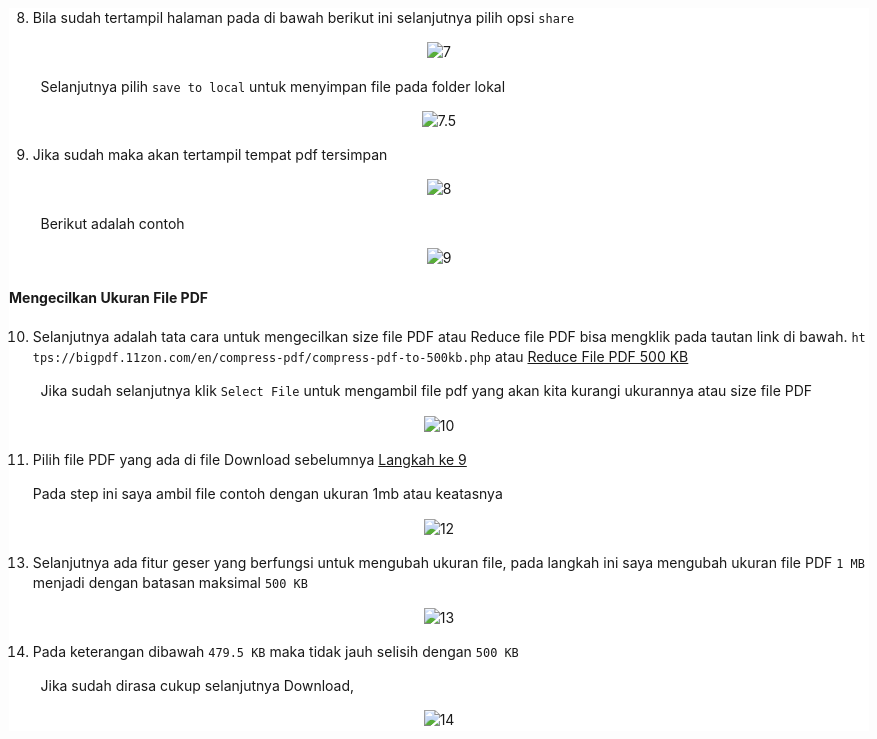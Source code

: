 8. Bila sudah tertampil halaman pada di bawah berikut ini selanjutnya pilih opsi `share`
<p align="center">
  <img src="https://user-images.githubusercontent.com/72792261/142573546-64ff979f-8f08-4add-a1f7-bdb310815fda.png" alt="7">
</p>

&nbsp;&nbsp;&nbsp;&nbsp;&nbsp;&nbsp;&nbsp; Selanjutnya pilih `save to local` untuk menyimpan file pada folder lokal
<p align="center">
  <img src="https://user-images.githubusercontent.com/72792261/142569994-fa14e8fa-9378-45ed-809c-c35ce3c7b917.png" alt="7.5">
</p>


9. Jika sudah maka akan tertampil tempat pdf tersimpan <a name="Step-Langkah-9"></a>

<p align="center">
  <img src="https://user-images.githubusercontent.com/72792261/142569996-6d7c5f3a-3d45-4486-809f-4eef7220e1e5.png" alt="8">
</p>

&nbsp;&nbsp;&nbsp;&nbsp;&nbsp;&nbsp;&nbsp; Berikut adalah contoh

<p align="center">
  <img src="https://user-images.githubusercontent.com/72792261/142569997-c2bb0464-5097-4ad1-b04d-ad6709ba9578.png" alt="9">
</p>

#### Mengecilkan Ukuran File PDF <a name="Resize-PDF"></a>
10. Selanjutnya adalah tata cara untuk mengecilkan size file PDF atau Reduce file PDF bisa mengklik pada tautan link di bawah.
`https://bigpdf.11zon.com/en/compress-pdf/compress-pdf-to-500kb.php` atau [Reduce File PDF 500 KB](https://bigpdf.11zon.com/en/compress-pdf/compress-pdf-to-500kb.php)

&nbsp;&nbsp;&nbsp;&nbsp;&nbsp;&nbsp;&nbsp; Jika sudah selanjutnya klik `Select File` untuk mengambil file pdf yang akan kita kurangi ukurannya atau size file PDF
   
<p align="center">
  <img src="https://user-images.githubusercontent.com/72792261/142569998-9502e496-548a-498c-9b85-c2756cf14aac.png" alt="10">
</p>

11. Pilih file PDF yang ada di file Download sebelumnya [Langkah ke 9](#Step-Langkah-9)
    
    Pada step ini saya ambil file contoh dengan ukuran 1mb atau keatasnya
<p align="center">
  <img src="https://user-images.githubusercontent.com/72792261/142570003-d828f093-f6a6-4d75-afc2-8119b856a68a.png" alt="12">
</p>

13. Selanjutnya ada fitur geser yang berfungsi untuk mengubah ukuran file,
    pada langkah ini saya mengubah ukuran file PDF `1 MB` menjadi  dengan batasan maksimal `500 KB`
<p align="center">
  <img src="https://user-images.githubusercontent.com/72792261/142570004-118883d4-4a6b-4230-8c84-b871aaa60355.png" alt="13">
</p>

14. Pada keterangan dibawah `479.5 KB` maka tidak jauh selisih dengan `500 KB`

&nbsp;&nbsp;&nbsp;&nbsp;&nbsp;&nbsp;&nbsp; Jika sudah dirasa cukup selanjutnya Download, <p align="center">
  <img src="https://user-images.githubusercontent.com/72792261/142570006-8ec0395c-48db-47dc-ac5f-a9d848b22d2a.png" alt="14">
</p>
